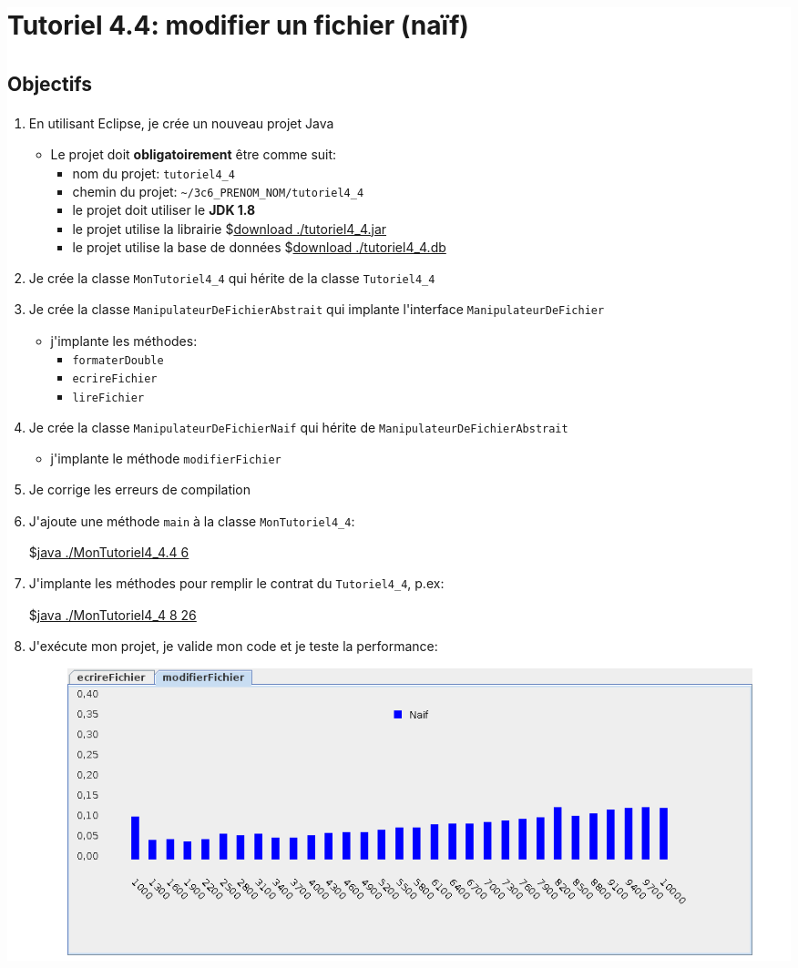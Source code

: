 # Tutoriel 4.4: modifier un fichier (naïf)

## Objectifs

1. En utilisant Eclipse, je crée un nouveau projet Java
    * Le projet doit **obligatoirement** être comme suit:
        * nom du projet: `tutoriel4_4`
        * chemin du projet: `~/3c6_PRENOM_NOM/tutoriel4_4`
        * le projet doit utiliser le **JDK 1.8**
        * le projet utilise la librairie $[download ./tutoriel4_4.jar](tutoriel4_4.jar)
        * le projet utilise la base de données $[download ./tutoriel4_4.db](tutoriel4_4.db)

1. Je crée la classe `MonTutoriel4_4` qui hérite de la classe `Tutoriel4_4`

1. Je crée la classe `ManipulateurDeFichierAbstrait` qui implante l'interface `ManipulateurDeFichier`
    * j'implante les méthodes:
        * `formaterDouble`
        * `ecrireFichier`
        * `lireFichier`

1. Je crée la classe `ManipulateurDeFichierNaif` qui hérite de `ManipulateurDeFichierAbstrait`
    * j'implante le méthode `modifierFichier`

1. Je corrige les erreurs de compilation

1. J'ajoute une méthode `main` à la classe `MonTutoriel4_4`:

    $[java ./MonTutoriel4_4.4 6]()

1. J'implante les méthodes pour remplir le contrat du `Tutoriel4_4`, p.ex:

    $[java ./MonTutoriel4_4 8 26]()

1. J'exécute mon projet, je valide mon code et je teste la performance:

    <center>
        <img src="validation.png" width="90%">
    </center>
